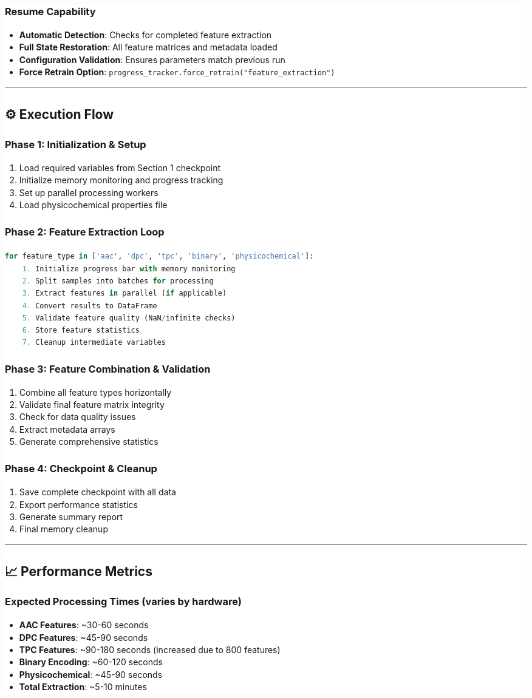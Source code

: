 ### **Resume Capability**
- **Automatic Detection**: Checks for completed feature extraction
- **Full State Restoration**: All feature matrices and metadata loaded
- **Configuration Validation**: Ensures parameters match previous run
- **Force Retrain Option**: `progress_tracker.force_retrain("feature_extraction")`

---

## ⚙️ Execution Flow

### **Phase 1: Initialization & Setup**
1. Load required variables from Section 1 checkpoint
2. Initialize memory monitoring and progress tracking
3. Set up parallel processing workers
4. Load physicochemical properties file

### **Phase 2: Feature Extraction Loop**
```python
for feature_type in ['aac', 'dpc', 'tpc', 'binary', 'physicochemical']:
    1. Initialize progress bar with memory monitoring
    2. Split samples into batches for processing
    3. Extract features in parallel (if applicable)
    4. Convert results to DataFrame
    5. Validate feature quality (NaN/infinite checks)
    6. Store feature statistics
    7. Cleanup intermediate variables
```

### **Phase 3: Feature Combination & Validation**
1. Combine all feature types horizontally
2. Validate final feature matrix integrity
3. Check for data quality issues
4. Extract metadata arrays
5. Generate comprehensive statistics

### **Phase 4: Checkpoint & Cleanup**
1. Save complete checkpoint with all data
2. Export performance statistics
3. Generate summary report
4. Final memory cleanup

---

## 📈 Performance Metrics

### **Expected Processing Times** (varies by hardware)
- **AAC Features**: ~30-60 seconds
- **DPC Features**: ~45-90 seconds  
- **TPC Features**: ~90-180 seconds (increased due to 800 features)
- **Binary Encoding**: ~60-120 seconds
- **Physicochemical**: ~45-90 seconds
- **Total Extraction**: ~5-10 minutes
